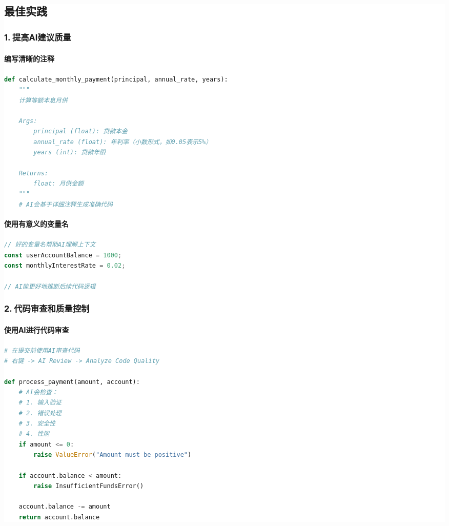 ## 最佳实践

### 1. 提高AI建议质量

#### 编写清晰的注释
```python
def calculate_monthly_payment(principal, annual_rate, years):
    """
    计算等额本息月供
    
    Args:
        principal (float): 贷款本金
        annual_rate (float): 年利率（小数形式，如0.05表示5%）
        years (int): 贷款年限
    
    Returns:
        float: 月供金额
    """
    # AI会基于详细注释生成准确代码
```

#### 使用有意义的变量名
```javascript
// 好的变量名帮助AI理解上下文
const userAccountBalance = 1000;
const monthlyInterestRate = 0.02;

// AI能更好地推断后续代码逻辑
```

### 2. 代码审查和质量控制

#### 使用AI进行代码审查
```python
# 在提交前使用AI审查代码
# 右键 -> AI Review -> Analyze Code Quality

def process_payment(amount, account):
    # AI会检查：
    # 1. 输入验证
    # 2. 错误处理
    # 3. 安全性
    # 4. 性能
    if amount <= 0:
        raise ValueError("Amount must be positive")
    
    if account.balance < amount:
        raise InsufficientFundsError()
    
    account.balance -= amount
    return account.balance
```
